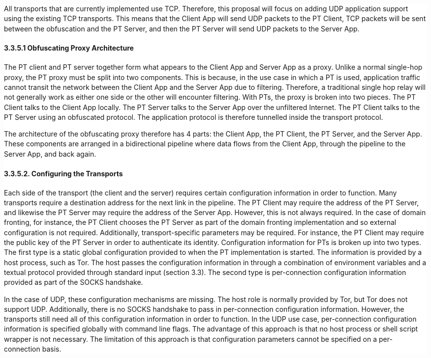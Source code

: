 All transports that are currently implemented use TCP. Therefore, this
proposal will focus on adding UDP application support using the existing
TCP transports. This means that the Client App will send UDP packets to
the PT Client, TCP packets will be sent between the obfuscation and the
PT Server, and then the PT Server will send UDP packets to the Server
App.

#### 3.3.5.1 Obfuscating Proxy Architecture

The PT client and PT server together form what appears to the Client App
and Server App as a proxy. Unlike a normal single-hop proxy, the PT
proxy must be split into two components. This is because, in the use
case in which a PT is used, application traffic cannot transit the
network between the Client App and the Server App due to filtering.
Therefore, a traditional single hop relay will not generally work as
either one side or the other will encounter filtering. With PTs, the
proxy is broken into two pieces. The PT Client talks to the Client App
locally. The PT Server talks to the Server App over the unfiltered
Internet. The PT Client talks to the PT Server using an obfuscated
protocol. The application protocol is therefore tunnelled inside the
transport protocol.

The architecture of the obfuscating proxy therefore has 4 parts: the
Client App, the PT Client, the PT Server, and the Server App. These
components are arranged in a bidirectional pipeline where data flows
from the Client App, through the pipeline to the Server App, and back
again.

#### 3.3.5.2. Configuring the Transports

Each side of the transport (the client and the server) requires certain
configuration information in order to function. Many transports require
a destination address for the next link in the pipeline. The PT Client
may require the address of the PT Server, and likewise the PT Server may
require the address of the Server App. However, this is not always
required. In the case of domain fronting, for instance, the PT Client
chooses the PT Server as part of the domain fronting implementation and
so external configuration is not required. Additionally,
transport-specific parameters may be required. For instance, the PT
Client may require the public key of the PT Server in order to
authenticate its identity. Configuration information for PTs is broken
up into two types. The first type is a static global configuration
provided to when the PT implementation is started. The information is
provided by a host process, such as Tor. The host passes the
configuration information in through a combination of environment
variables and a textual protocol provided through standard input
(section 3.3). The second type is per-connection configuration
information provided as part of the SOCKS handshake.

In the case of UDP, these configuration mechanisms are missing. The host
role is normally provided by Tor, but Tor does not support UDP.
Additionally, there is no SOCKS handshake to pass in per-connection
configuration information. However, the transports still need all of
this configuration information in order to function. In the UDP use
case, per-connection configuration information is specified globally
with command line flags. The advantage of this approach is that no host
process or shell script wrapper is not necessary. The limitation of this
approach is that configuration parameters cannot be specified on a
per-connection basis.
